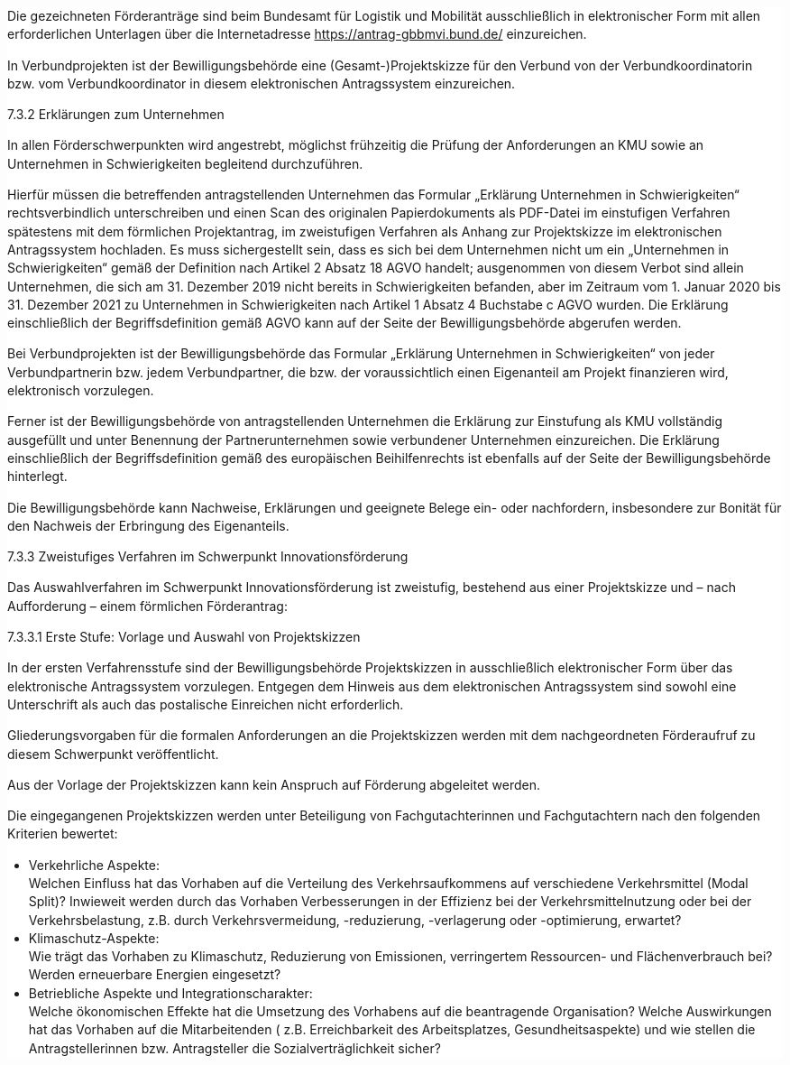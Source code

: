 Die gezeichneten Förderanträge sind beim Bundesamt für Logistik und Mobilität ausschließlich in elektronischer Form mit allen erforderlichen Unterlagen über die Internetadresse https://antrag-gbbmvi.bund.de/ einzureichen. 

In Verbundprojekten ist der Bewilligungsbehörde eine (Gesamt-)Projektskizze für den Verbund von der Verbundkoordinatorin  bzw.  vom Verbundkoordinator in diesem elektronischen Antragssystem einzureichen. 

7.3.2 Erklärungen zum Unternehmen 

In allen Förderschwerpunkten wird angestrebt, möglichst frühzeitig die Prüfung der Anforderungen an  KMU  sowie an Unternehmen in Schwierigkeiten begleitend durchzuführen. 

Hierfür müssen die betreffenden antragstellenden Unternehmen das Formular „Erklärung Unternehmen in Schwierigkeiten“ rechtsverbindlich unterschreiben und einen Scan des originalen Papierdokuments als PDF-Datei im einstufigen Verfahren spätestens mit dem förmlichen Projektantrag, im zweistufigen Verfahren als Anhang zur Projektskizze im elektronischen Antragssystem hochladen. Es muss sichergestellt sein, dass es sich bei dem Unternehmen nicht um ein „Unternehmen in Schwierigkeiten“ gemäß der Definition nach Artikel 2 Absatz 18  AGVO  handelt; ausgenommen von diesem Verbot sind allein Unternehmen, die sich am 31. Dezember 2019 nicht bereits in Schwierigkeiten befanden, aber im Zeitraum vom 1. Januar 2020 bis 31. Dezember 2021 zu Unternehmen in Schwierigkeiten nach Artikel 1 Absatz 4 Buchstabe c  AGVO  wurden. Die Erklärung einschließlich der Begriffsdefinition gemäß  AGVO  kann auf der Seite der Bewilligungsbehörde abgerufen werden. 

Bei Verbundprojekten ist der Bewilligungsbehörde das Formular „Erklärung Unternehmen in Schwierigkeiten“ von jeder Verbundpartnerin  bzw.  jedem Verbundpartner, die  bzw.  der voraussichtlich einen Eigenanteil am Projekt finanzieren wird, elektronisch vorzulegen. 

Ferner ist der Bewilligungsbehörde von antragstellenden Unternehmen die Erklärung zur Einstufung als  KMU  vollständig ausgefüllt und unter Benennung der Partnerunternehmen sowie verbundener Unternehmen einzureichen. Die Erklärung einschließlich der Begriffsdefinition gemäß des europäischen Beihilfenrechts ist ebenfalls auf der Seite der Bewilligungsbehörde hinterlegt. 

Die Bewilligungsbehörde kann Nachweise, Erklärungen und geeignete Belege ein- oder nachfordern, insbesondere zur Bonität für den Nachweis der Erbringung des Eigenanteils. 

7.3.3 Zweistufiges Verfahren im Schwerpunkt Innovationsförderung 

Das Auswahlverfahren im Schwerpunkt Innovationsförderung ist zweistufig, bestehend aus einer Projektskizze und – nach Aufforderung – einem förmlichen Förderantrag: 

7.3.3.1 Erste Stufe: Vorlage und Auswahl von Projektskizzen 

In der ersten Verfahrensstufe sind der Bewilligungsbehörde Projektskizzen in ausschließlich elektronischer Form über das elektronische Antragssystem vorzulegen. Entgegen dem Hinweis aus dem elektronischen Antragssystem sind sowohl eine Unterschrift als auch das postalische Einreichen nicht erforderlich. 

Gliederungsvorgaben für die formalen Anforderungen an die Projektskizzen werden mit dem nachgeordneten Förderaufruf zu diesem Schwerpunkt veröffentlicht. 

Aus der Vorlage der Projektskizzen kann kein Anspruch auf Förderung abgeleitet werden. 

Die eingegangenen Projektskizzen werden unter Beteiligung von Fachgutachterinnen und Fachgutachtern nach den folgenden Kriterien bewertet: 

  * Verkehrliche Aspekte:   
Welchen Einfluss hat das Vorhaben auf die Verteilung des Verkehrsaufkommens auf verschiedene Verkehrsmittel (Modal Split)? Inwieweit werden durch das Vorhaben Verbesserungen in der Effizienz bei der Verkehrsmittelnutzung oder bei der Verkehrsbelastung,  z.B.  durch Verkehrsvermeidung, -reduzierung, -verlagerung oder -optimierung, erwartet? 
  * Klimaschutz-Aspekte:   
Wie trägt das Vorhaben zu Klimaschutz, Reduzierung von Emissionen, verringertem Ressourcen- und Flächenverbrauch bei? Werden erneuerbare Energien eingesetzt? 
  * Betriebliche Aspekte und Integrationscharakter:   
Welche ökonomischen Effekte hat die Umsetzung des Vorhabens auf die beantragende Organisation? Welche Auswirkungen hat das Vorhaben auf die Mitarbeitenden (  z.B.  Erreichbarkeit des Arbeitsplatzes, Gesundheitsaspekte) und wie stellen die Antragstellerinnen  bzw.  Antragsteller die Sozialverträglichkeit sicher?   